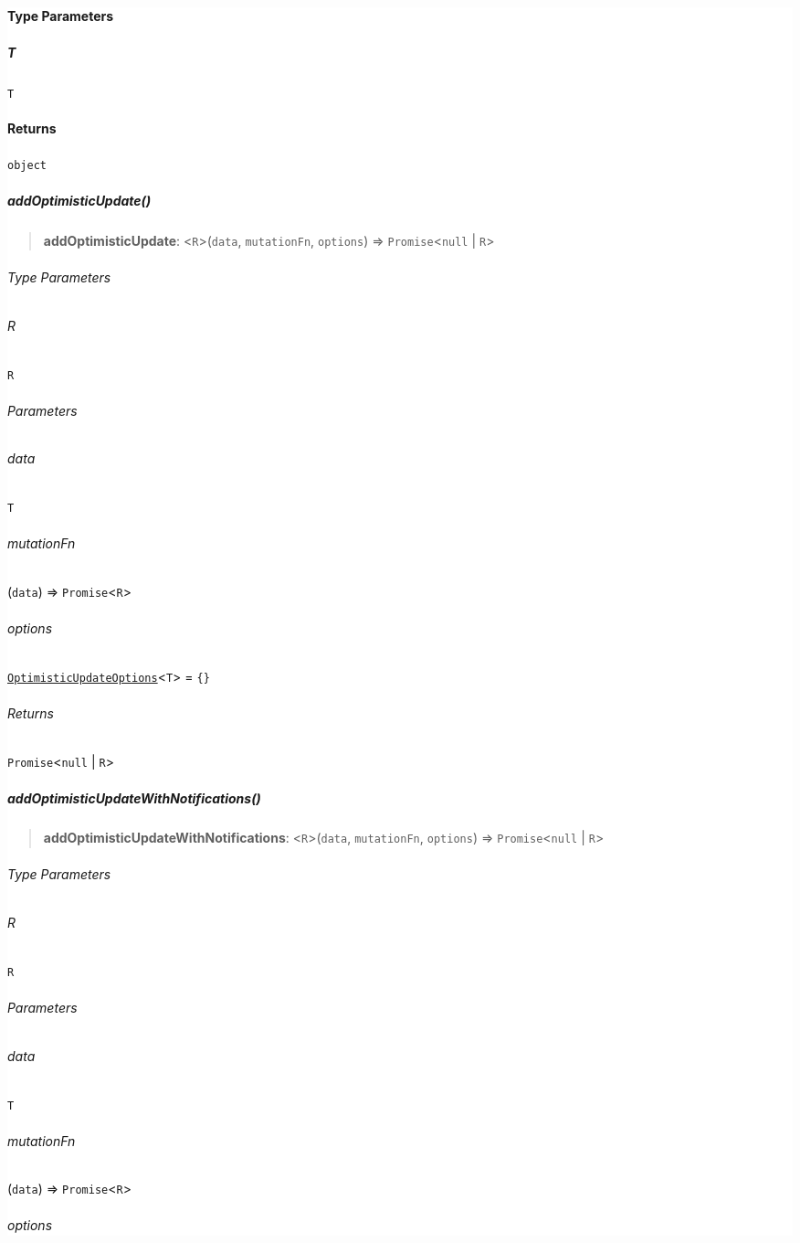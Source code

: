 #### Type Parameters

##### T

`T`

#### Returns

`object`

##### addOptimisticUpdate()

> **addOptimisticUpdate**: \<`R`\>(`data`, `mutationFn`, `options`) => `Promise`\<`null` \| `R`\>

###### Type Parameters

###### R

`R`

###### Parameters

###### data

`T`

###### mutationFn

(`data`) => `Promise`\<`R`\>

###### options

[`OptimisticUpdateOptions`](useOptimisticUpdates.md#optimisticupdateoptions)\<`T`\> = `{}`

###### Returns

`Promise`\<`null` \| `R`\>

##### addOptimisticUpdateWithNotifications()

> **addOptimisticUpdateWithNotifications**: \<`R`\>(`data`, `mutationFn`, `options`) => `Promise`\<`null` \| `R`\>

###### Type Parameters

###### R

`R`

###### Parameters

###### data

`T`

###### mutationFn

(`data`) => `Promise`\<`R`\>

###### options
